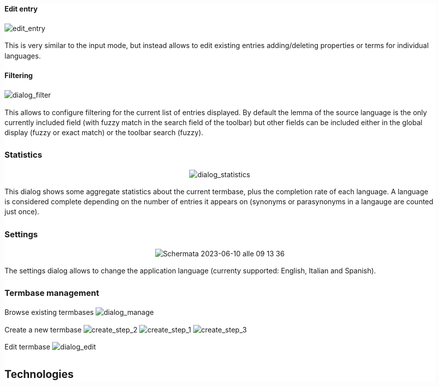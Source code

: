 #### Edit entry

<img width="1552" alt="edit_entry" src="https://user-images.githubusercontent.com/2738294/234402265-a7f3a72a-8d07-40af-8383-9b8e26deca5c.png">

This is very similar to the input mode, but instead allows to edit existing entries adding/deleting properties or terms for individual languages.

#### Filtering

<img width="912" alt="dialog_filter" src="https://user-images.githubusercontent.com/2738294/234403179-4a0e59fb-3baf-49ec-a8db-f9b99ae6f7c4.png">

This allows to configure filtering for the current list of entries displayed. By default the lemma of the source language is the only currently included field (with fuzzy match in the search field of the toolbar) but other fields can be included either in the global display (fuzzy or exact match) or the toolbar search (fuzzy).


### Statistics

<div align="center">
<img width="712" alt="dialog_statistics" src="https://user-images.githubusercontent.com/2738294/234402313-fea6f748-52b0-46ba-9c9b-14eb562cd42c.png">
</div>

This dialog shows some aggregate statistics about the current termbase, plus the completion rate of each language. A language is considered complete depending on the number of entries it appears on (synonyms or parasynonyms in a langauge are counted just once).

### Settings

<div align="center">
<img width="632" alt="Schermata 2023-06-10 alle 09 13 36" src="https://github.com/diegoberaldin/MetaTerm/assets/2738294/f56bf9fb-047f-4c11-8450-1656d6db9a81">
</div>
  
The settings dialog allows to change the application language (currenty supported: English, Italian and Spanish).

### Termbase management

Browse existing termbases
<img width="712" alt="dialog_manage" src="https://user-images.githubusercontent.com/2738294/234402369-c2a46c68-c47a-4156-9202-548e7e8fa09c.png">

Create a new termbase
<img width="912" alt="create_step_2" src="https://user-images.githubusercontent.com/2738294/234402833-f97074da-2018-4b28-a0dd-d6c833074a98.png">
<img width="912" alt="create_step_1" src="https://user-images.githubusercontent.com/2738294/234402814-4b2d223c-8782-439d-9cf0-ae7aff66ce34.png">
<img width="912" alt="create_step_3" src="https://user-images.githubusercontent.com/2738294/234402854-8c8fb36f-214d-4749-be27-c5396722fcd4.png">

Edit termbase
<img width="912" alt="dialog_edit" src="https://user-images.githubusercontent.com/2738294/234402945-71c5e34f-b478-4660-bcdb-e00743c354ba.png">

## Technologies

